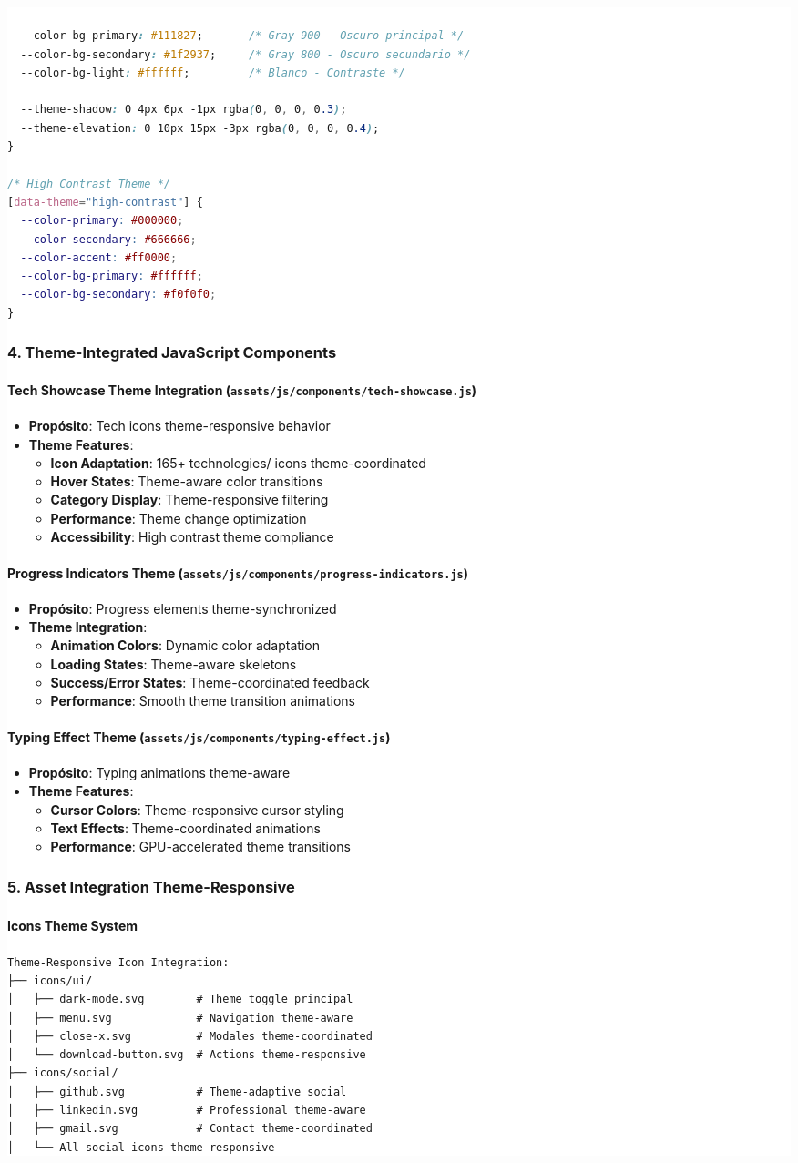 ```css
  
  --color-bg-primary: #111827;       /* Gray 900 - Oscuro principal */
  --color-bg-secondary: #1f2937;     /* Gray 800 - Oscuro secundario */
  --color-bg-light: #ffffff;         /* Blanco - Contraste */
  
  --theme-shadow: 0 4px 6px -1px rgba(0, 0, 0, 0.3);
  --theme-elevation: 0 10px 15px -3px rgba(0, 0, 0, 0.4);
}

/* High Contrast Theme */
[data-theme="high-contrast"] {
  --color-primary: #000000;
  --color-secondary: #666666;
  --color-accent: #ff0000;
  --color-bg-primary: #ffffff;
  --color-bg-secondary: #f0f0f0;
}
```

### 4. Theme-Integrated JavaScript Components

#### Tech Showcase Theme Integration (`assets/js/components/tech-showcase.js`)
- **Propósito**: Tech icons theme-responsive behavior
- **Theme Features**:
  - **Icon Adaptation**: 165+ technologies/ icons theme-coordinated
  - **Hover States**: Theme-aware color transitions
  - **Category Display**: Theme-responsive filtering
  - **Performance**: Theme change optimization
  - **Accessibility**: High contrast theme compliance

#### Progress Indicators Theme (`assets/js/components/progress-indicators.js`)
- **Propósito**: Progress elements theme-synchronized
- **Theme Integration**:
  - **Animation Colors**: Dynamic color adaptation
  - **Loading States**: Theme-aware skeletons
  - **Success/Error States**: Theme-coordinated feedback
  - **Performance**: Smooth theme transition animations

#### Typing Effect Theme (`assets/js/components/typing-effect.js`)
- **Propósito**: Typing animations theme-aware
- **Theme Features**:
  - **Cursor Colors**: Theme-responsive cursor styling
  - **Text Effects**: Theme-coordinated animations
  - **Performance**: GPU-accelerated theme transitions

### 5. Asset Integration Theme-Responsive

#### Icons Theme System
```
Theme-Responsive Icon Integration:
├── icons/ui/
│   ├── dark-mode.svg        # Theme toggle principal
│   ├── menu.svg             # Navigation theme-aware
│   ├── close-x.svg          # Modales theme-coordinated
│   └── download-button.svg  # Actions theme-responsive
├── icons/social/
│   ├── github.svg           # Theme-adaptive social
│   ├── linkedin.svg         # Professional theme-aware
│   ├── gmail.svg            # Contact theme-coordinated
│   └── All social icons theme-responsive
```